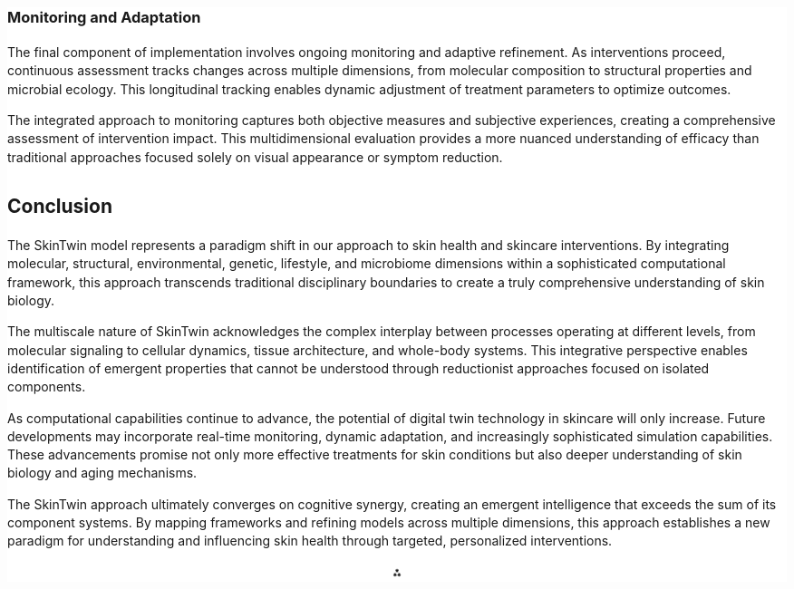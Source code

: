 ### Monitoring and Adaptation

The final component of implementation involves ongoing monitoring and adaptive refinement. As interventions proceed, continuous assessment tracks changes across multiple dimensions, from molecular composition to structural properties and microbial ecology. This longitudinal tracking enables dynamic adjustment of treatment parameters to optimize outcomes.

The integrated approach to monitoring captures both objective measures and subjective experiences, creating a comprehensive assessment of intervention impact. This multidimensional evaluation provides a more nuanced understanding of efficacy than traditional approaches focused solely on visual appearance or symptom reduction.

## Conclusion

The SkinTwin model represents a paradigm shift in our approach to skin health and skincare interventions. By integrating molecular, structural, environmental, genetic, lifestyle, and microbiome dimensions within a sophisticated computational framework, this approach transcends traditional disciplinary boundaries to create a truly comprehensive understanding of skin biology.

The multiscale nature of SkinTwin acknowledges the complex interplay between processes operating at different levels, from molecular signaling to cellular dynamics, tissue architecture, and whole-body systems. This integrative perspective enables identification of emergent properties that cannot be understood through reductionist approaches focused on isolated components.

As computational capabilities continue to advance, the potential of digital twin technology in skincare will only increase. Future developments may incorporate real-time monitoring, dynamic adaptation, and increasingly sophisticated simulation capabilities. These advancements promise not only more effective treatments for skin conditions but also deeper understanding of skin biology and aging mechanisms.

The SkinTwin approach ultimately converges on cognitive synergy, creating an emergent intelligence that exceeds the sum of its component systems. By mapping frameworks and refining models across multiple dimensions, this approach establishes a new paradigm for understanding and influencing skin health through targeted, personalized interventions.

<div style="text-align: center">⁂</div>

[^1_1]: https://journals.plos.org/plosone/article?id=10.1371%2Fjournal.pone.0289046
[^1_2]: https://pubmed.ncbi.nlm.nih.gov/8440901/
[^1_3]: https://pmc.ncbi.nlm.nih.gov/articles/PMC4466143/
[^1_4]: https://miscj.aut.ac.ir/article_4293_9a0615ed693179283da90d0db413eb09.pdf
[^1_5]: https://pmc.ncbi.nlm.nih.gov/articles/PMC1691317/
[^1_6]: https://www.skincancer.org/blog/photoaging-what-you-need-to-know/
[^1_7]: https://www.frontiersin.org/journals/pharmacology/articles/10.3389/fphar.2019.00759/full
[^1_8]: https://www.nih.gov/news-events/news-releases/nih-scientists-find-treatment-rare-genetic-skin-disorder
[^1_9]: https://www.nature.com/articles/s41598-022-17443-1
[^1_10]: https://nuori.dk/blogs/journal/15-lifestyle-habits-for-beautiful-skin
[^1_11]: https://pmc.ncbi.nlm.nih.gov/articles/PMC7916842/
[^1_12]: https://hawaiifacialplasticsurgery.com/what-is-integrated-skin-care/
[^1_13]: https://stellarix.com/insights/articles/digital-skin-twin-advancements-and-challenges/
[^1_14]: https://www.biorxiv.org/content/10.1101/830711v1.full-text
[^1_15]: https://www.atomixlogistics.com/blog/ai-personalized-beauty-skincare
[^1_16]: https://pmc.ncbi.nlm.nih.gov/articles/PMC3583889/
[^1_17]: https://www.eucerin.co.za/about-skin/basic-skin-knowledge/factors-that-influence-skin
[^1_18]: https://www.nature.com/articles/s41598-024-57649-z
[^1_19]: https://www.skinceuticals-za.com/SkinCeuticals/professional-treatments/t773.aspx
[^1_20]: https://pubmed.ncbi.nlm.nih.gov/39187568/
[^1_21]: https://www.mdpi.com/1422-0067/22/22/12371
[^1_22]: https://pubmed.ncbi.nlm.nih.gov/24790705/
[^1_23]: https://www.webmd.com/skin-problems-and-treatments/elastin-what-to-know
[^1_24]: https://www.a-star.edu.sg/ihpc/ihpc-tech-hub/features/hhp/skinsilico-in-silico-platform-for-skin-permeation-modelling
[^1_25]: https://www.jcvi.org/media-center/scientists-develop-most-complete-whole-cell-computer-simulation-model-cell-date
[^1_26]: https://my.clevelandclinic.org/health/diseases/10985-ultraviolet-radiation
[^1_27]: https://www.actasdermo.org/es-pollution-relevant-exposome-factor-in-articulo-S0001731025001000
[^1_28]: https://cordis.europa.eu/article/id/89232-gene-therapy-for-an-inherited-skin-disease
[^1_29]: https://jme.bioscientifica.com/view/journals/jme/69/4/JME-22-0113.xml
[^1_30]: https://www.medicalnewstoday.com/articles/antioxidants-for-skin
[^1_31]: https://pubmed.ncbi.nlm.nih.gov/25599938/
[^1_32]: https://pubs.acs.org/doi/10.1021/acs.jcim.4c00722
[^1_33]: https://freyjamedical.com/skin-ageing-genes-vs-environment-understanding-your-control/
[^1_34]: https://www.bbcgoodfood.com/health/wellness/eat-your-way-fabulous-skin
[^1_35]: https://pmc.ncbi.nlm.nih.gov/articles/PMC6678709/
[^1_36]: https://www.trendhunter.com/protrends/hyperpersonalized-skincare
[^1_37]: https://www.skinsurgerycenter.net/blog/is-your-risk-of-age-spots-written-in-your-dna
[^1_38]: https://www.ponds.com/za/skinspiration/beautiful-habits/lifestyle-habits-for-radiant-skin-sleep.html
[^1_39]: https://www.frontiersin.org/journals/aging/articles/10.3389/fragi.2024.1353082/full
[^1_40]: https://www.kreme.co.za/skincare-revolution-the-rise-of-customization-and-personalization/
[^1_41]: https://drmaylidavis.com/blog/the-role-of-genetics-in-skin-elasticity-and-aging/
[^1_42]: https://www.mayoclinic.org/healthy-lifestyle/adult-health/in-depth/skin-care/art-20048237
[^1_43]: https://zoe.com/learn/gut-health-and-acne
[^1_44]: https://www.evelabinsight.com/blog-post/why-personalized-skin-consultation-matters-in-the-future-of-skincare
[^1_45]: https://www.loreal.com/en/news/research-innovation/unveil-perso-the-worlds-first-aipowered-device-for-skincare-and-cosmetics/

[^1_46]: https://www.tcs.com/what-we-do/research/solution/tcs-digital-skin-twin-platform
[^1_47]: https://chemrxiv.org/engage/chemrxiv/article-details/637dc8b2ebc1c7364ecf72f5
[^1_48]: https://learncanyon.com/future-of-ai-skincare/
[^1_49]: https://www.frontiersin.org/journals/digital-health/articles/10.3389/fdgth.2025.1534859/full
[^1_50]: https://www.eurekaselect.com/article/20076
[^1_51]: https://www.cetaphil.com/us/skin-analysis.html
[^1_52]: https://www.empa.ch/web/s604/digital-twin
[^1_53]: https://journals.sagepub.com/doi/10.1177/09544119211022059
[^1_54]: https://www.haut.ai
[^1_55]: https://adexcp.com/en/aktualnosci/digital-twin-the-future-of-the-cosmetic-industry/
[^1_56]: https://pubs.acs.org/doi/10.1021/acs.langmuir.0c00500
[^1_57]: https://pmc.ncbi.nlm.nih.gov/articles/PMC6561509/
[^1_58]: https://timesofindia.indiatimes.com/life-style/beauty/ai-in-beauty-transforming-skin-diagnostics-and-personalised-care/articleshow/115298416.cms
[^1_59]: https://www.nature.com/articles/s41746-024-01220-7
[^1_60]: https://pubmed.ncbi.nlm.nih.gov/34729595/